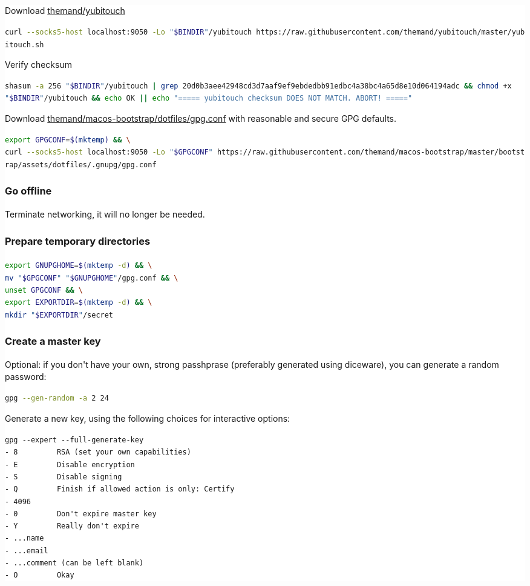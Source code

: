 Download [themand/yubitouch](https://github.com/themand/yubitouch)

```bash
curl --socks5-host localhost:9050 -Lo "$BINDIR"/yubitouch https://raw.githubusercontent.com/themand/yubitouch/master/yubitouch.sh
```

Verify checksum

```bash
shasum -a 256 "$BINDIR"/yubitouch | grep 20d0b3aee42948cd3d7aaf9ef9ebdedbb91edbc4a38bc4a65d8e10d064194adc && chmod +x "$BINDIR"/yubitouch && echo OK || echo "===== yubitouch checksum DOES NOT MATCH. ABORT! ====="
```

Download [themand/macos-bootstrap/dotfiles/gpg.conf](https://raw.githubusercontent.com/themand/macos-bootstrap/master/bootstrap/assets/dotfiles/.gnupg/gpg.conf) with reasonable and secure GPG defaults.

```bash
export GPGCONF=$(mktemp) && \
curl --socks5-host localhost:9050 -Lo "$GPGCONF" https://raw.githubusercontent.com/themand/macos-bootstrap/master/bootstrap/assets/dotfiles/.gnupg/gpg.conf
```

### Go offline

Terminate networking, it will no longer be needed.

### Prepare temporary directories

```bash
export GNUPGHOME=$(mktemp -d) && \
mv "$GPGCONF" "$GNUPGHOME"/gpg.conf && \
unset GPGCONF && \
export EXPORTDIR=$(mktemp -d) && \
mkdir "$EXPORTDIR"/secret
```

### Create a master key

Optional: if you don't have your own, strong passhprase (preferably generated using diceware), you can generate a random password:

```bash
gpg --gen-random -a 2 24
```

Generate a new key, using the following choices for interactive options:

```
gpg --expert --full-generate-key
- 8         RSA (set your own capabilities)
- E         Disable encryption
- S         Disable signing
- Q         Finish if allowed action is only: Certify
- 4096
- 0         Don't expire master key
- Y         Really don't expire
- ...name
- ...email
- ...comment (can be left blank)
- O         Okay
```
